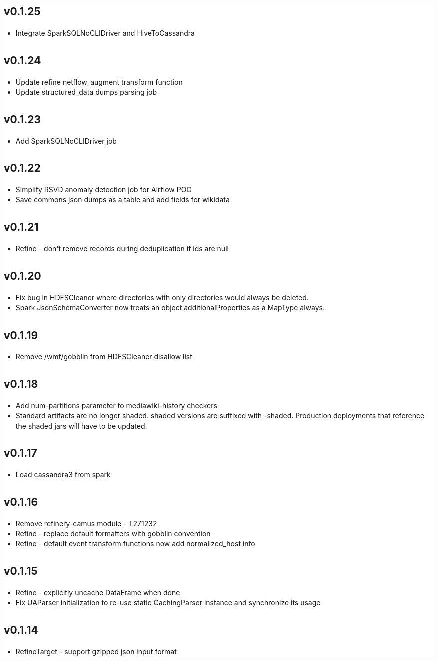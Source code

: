 ## v0.1.25
* Integrate SparkSQLNoCLIDriver and HiveToCassandra

## v0.1.24
* Update refine netflow_augment transform function
* Update structured_data dumps parsing job

## v0.1.23
* Add SparkSQLNoCLIDriver job

## v0.1.22
* Simplify RSVD anomaly detection job for Airflow POC
* Save commons json dumps as a table and add fields for wikidata

## v0.1.21
* Refine - don't remove records during deduplication if ids are null

## v0.1.20
* Fix bug in HDFSCleaner where directories with only directories would always be deleted.
* Spark JsonSchemaConverter now treats an object additionalProperties as a MapType always.

## v0.1.19
* Remove /wmf/gobblin from HDFSCleaner disallow list

## v0.1.18
* Add num-partitions parameter to mediawiki-history checkers
* Standard artifacts are no longer shaded.  shaded versions are suffixed with -shaded.
  Production deployments that reference the shaded jars will have to be updated.

## v0.1.17
* Load cassandra3 from spark

## v0.1.16
* Remove refinery-camus module - T271232
* Refine - replace default formatters with gobblin convention
* Refine - default event transform functions now add normalized_host info

## v0.1.15
* Refine - explicitly uncache DataFrame when done
* Fix UAParser initialization to re-use static CachingParser instance and synchronize its usage

## v0.1.14
* RefineTarget - support gzipped json input format
